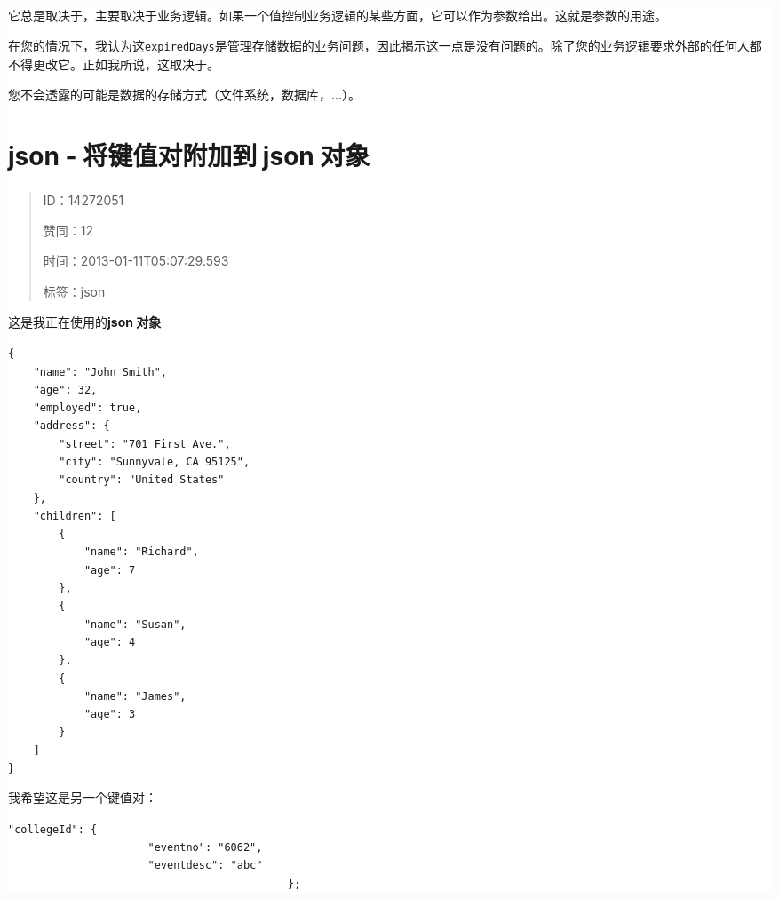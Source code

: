 它总是取决于，主要取决于业务逻辑。如果一个值控制业务逻辑的某些方面，它可以作为参数给出。这就是参数的用途。

在您的情况下，我认为这`expiredDays`是管理存储数据的业务问题，因此揭示这一点是没有问题的。除了您的业务逻辑要求外部的任何人都不得更改它。正如我所说，这取决于。

您不会透露的可能是数据的存储方式（文件系统，数据库，...）。

# json - 将键值对附加到 json 对象

> ID：14272051
> 
> 赞同：12
> 
> 时间：2013-01-11T05:07:29.593
> 
> 标签：json

这是我正在使用的**json 对象**

```
{
    "name": "John Smith",
    "age": 32,
    "employed": true,
    "address": {
        "street": "701 First Ave.",
        "city": "Sunnyvale, CA 95125",
        "country": "United States"
    },
    "children": [
        {
            "name": "Richard",
            "age": 7
        },
        {
            "name": "Susan",
            "age": 4
        },
        {
            "name": "James",
            "age": 3
        }
    ]
} 
```

我希望这是另一个键值对：

```
"collegeId": {
                      "eventno": "6062",
                      "eventdesc": "abc"
                                            }; 
```
